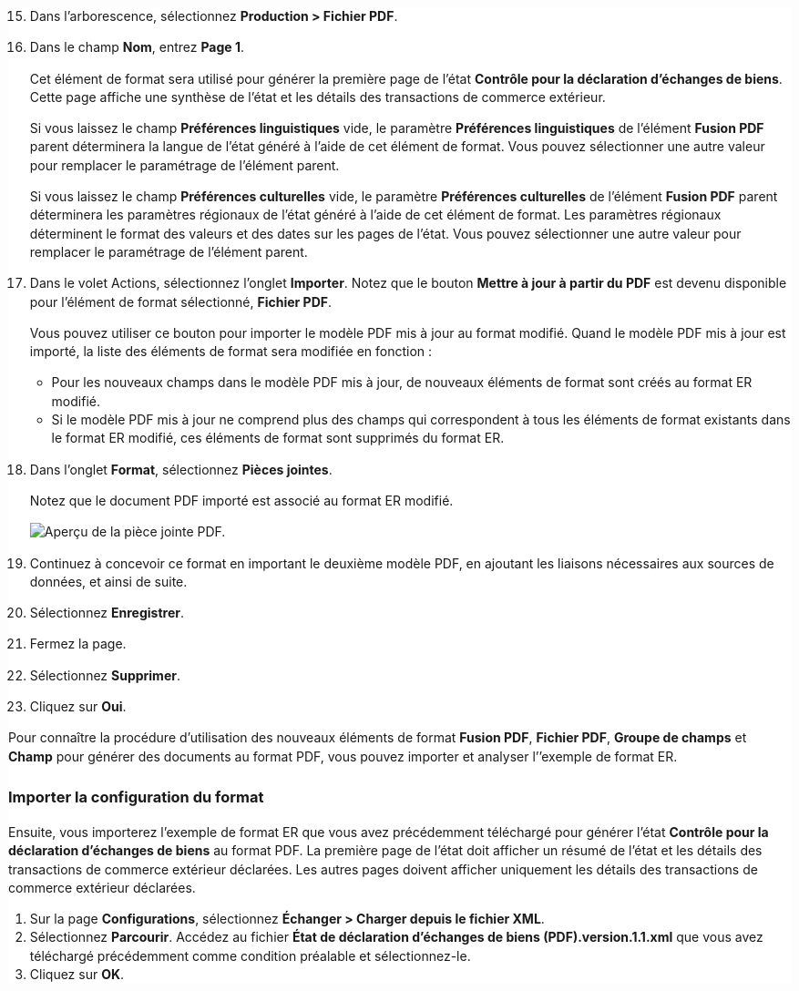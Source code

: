 15. Dans l’arborescence, sélectionnez **Production \> Fichier PDF**.
16. Dans le champ **Nom**, entrez **Page 1**.

    Cet élément de format sera utilisé pour générer la première page de l’état **Contrôle pour la déclaration d’échanges de biens**. Cette page affiche une synthèse de l’état et les détails des transactions de commerce extérieur.

    Si vous laissez le champ **Préférences linguistiques** vide, le paramètre **Préférences linguistiques** de l’élément **Fusion PDF** parent déterminera la langue de l’état généré à l’aide de cet élément de format. Vous pouvez sélectionner une autre valeur pour remplacer le paramétrage de l’élément parent.

    Si vous laissez le champ **Préférences culturelles** vide, le paramètre **Préférences culturelles** de l’élément **Fusion PDF** parent déterminera les paramètres régionaux de l’état généré à l’aide de cet élément de format. Les paramètres régionaux déterminent le format des valeurs et des dates sur les pages de l’état. Vous pouvez sélectionner une autre valeur pour remplacer le paramétrage de l’élément parent.

17. Dans le volet Actions, sélectionnez l’onglet **Importer**. Notez que le bouton **Mettre à jour à partir du PDF** est devenu disponible pour l’élément de format sélectionné, **Fichier PDF**.

    Vous pouvez utiliser ce bouton pour importer le modèle PDF mis à jour au format modifié. Quand le modèle PDF mis à jour est importé, la liste des éléments de format sera modifiée en fonction :

    - Pour les nouveaux champs dans le modèle PDF mis à jour, de nouveaux éléments de format sont créés au format ER modifié.
    - Si le modèle PDF mis à jour ne comprend plus des champs qui correspondent à tous les éléments de format existants dans le format ER modifié, ces éléments de format sont supprimés du format ER.

18. Dans l’onglet **Format**, sélectionnez **Pièces jointes**.

    Notez que le document PDF importé est associé au format ER modifié.

    ![Aperçu de la pièce jointe PDF.](media/rcs-ger-filloutpdf-attachedtemplate.png)

19. Continuez à concevoir ce format en important le deuxième modèle PDF, en ajoutant les liaisons nécessaires aux sources de données, et ainsi de suite.
20. Sélectionnez **Enregistrer**.
21. Fermez la page.
22. Sélectionnez **Supprimer**.
23. Cliquez sur **Oui**.

Pour connaître la procédure d’utilisation des nouveaux éléments de format **Fusion PDF**, **Fichier PDF**, **Groupe de champs** et **Champ** pour générer des documents au format PDF, vous pouvez importer et analyser l’’exemple de format ER.

### <a name="import-the-format-configuration"></a>Importer la configuration du format

Ensuite, vous importerez l’exemple de format ER que vous avez précédemment téléchargé pour générer l’état **Contrôle pour la déclaration d’échanges de biens** au format PDF. La première page de l’état doit afficher un résumé de l’état et les détails des transactions de commerce extérieur déclarées. Les autres pages doivent afficher uniquement les détails des transactions de commerce extérieur déclarées.

1. Sur la page **Configurations**, sélectionnez **Échanger \> Charger depuis le fichier XML**.
2. Sélectionnez **Parcourir**. Accédez au fichier **État de déclaration d’échanges de biens (PDF).version.1.1.xml** que vous avez téléchargé précédemment comme condition préalable et sélectionnez-le.
3. Cliquez sur **OK**.
